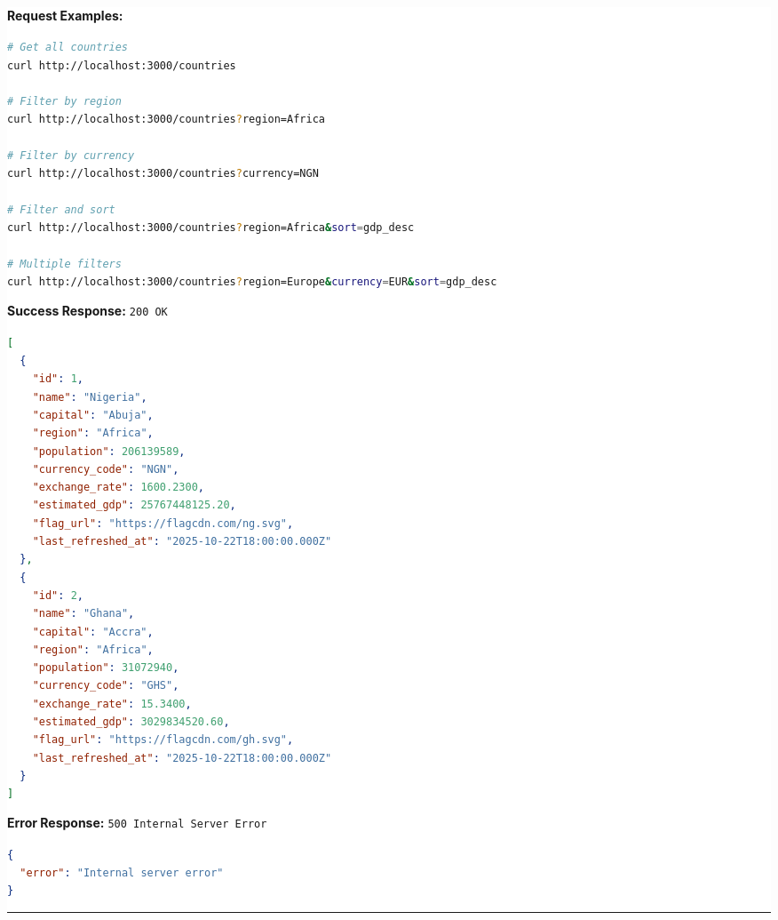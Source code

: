 **Request Examples:**
```bash
# Get all countries
curl http://localhost:3000/countries

# Filter by region
curl http://localhost:3000/countries?region=Africa

# Filter by currency
curl http://localhost:3000/countries?currency=NGN

# Filter and sort
curl http://localhost:3000/countries?region=Africa&sort=gdp_desc

# Multiple filters
curl http://localhost:3000/countries?region=Europe&currency=EUR&sort=gdp_desc
```

**Success Response:** `200 OK`
```json
[
  {
    "id": 1,
    "name": "Nigeria",
    "capital": "Abuja",
    "region": "Africa",
    "population": 206139589,
    "currency_code": "NGN",
    "exchange_rate": 1600.2300,
    "estimated_gdp": 25767448125.20,
    "flag_url": "https://flagcdn.com/ng.svg",
    "last_refreshed_at": "2025-10-22T18:00:00.000Z"
  },
  {
    "id": 2,
    "name": "Ghana",
    "capital": "Accra",
    "region": "Africa",
    "population": 31072940,
    "currency_code": "GHS",
    "exchange_rate": 15.3400,
    "estimated_gdp": 3029834520.60,
    "flag_url": "https://flagcdn.com/gh.svg",
    "last_refreshed_at": "2025-10-22T18:00:00.000Z"
  }
]
```

**Error Response:** `500 Internal Server Error`
```json
{
  "error": "Internal server error"
}
```

---
